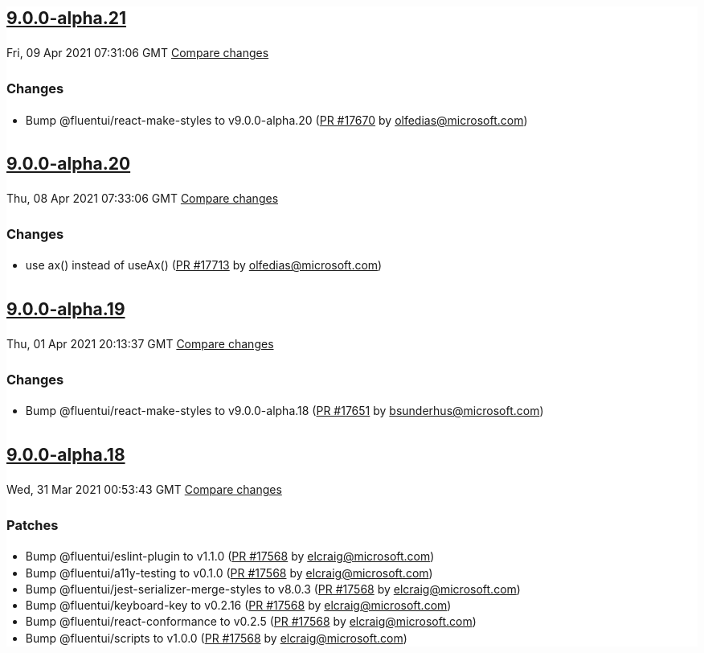 ## [9.0.0-alpha.21](https://github.com/microsoft/fluentui/tree/@fluentui/react-link_v9.0.0-alpha.21)

Fri, 09 Apr 2021 07:31:06 GMT 
[Compare changes](https://github.com/microsoft/fluentui/compare/@fluentui/react-link_v9.0.0-alpha.20..@fluentui/react-link_v9.0.0-alpha.21)

### Changes

- Bump @fluentui/react-make-styles to v9.0.0-alpha.20 ([PR #17670](https://github.com/microsoft/fluentui/pull/17670) by olfedias@microsoft.com)

## [9.0.0-alpha.20](https://github.com/microsoft/fluentui/tree/@fluentui/react-link_v9.0.0-alpha.20)

Thu, 08 Apr 2021 07:33:06 GMT 
[Compare changes](https://github.com/microsoft/fluentui/compare/@fluentui/react-link_v9.0.0-alpha.19..@fluentui/react-link_v9.0.0-alpha.20)

### Changes

- use ax() instead of useAx() ([PR #17713](https://github.com/microsoft/fluentui/pull/17713) by olfedias@microsoft.com)

## [9.0.0-alpha.19](https://github.com/microsoft/fluentui/tree/@fluentui/react-link_v9.0.0-alpha.19)

Thu, 01 Apr 2021 20:13:37 GMT 
[Compare changes](https://github.com/microsoft/fluentui/compare/@fluentui/react-link_v9.0.0-alpha.18..@fluentui/react-link_v9.0.0-alpha.19)

### Changes

- Bump @fluentui/react-make-styles to v9.0.0-alpha.18 ([PR #17651](https://github.com/microsoft/fluentui/pull/17651) by bsunderhus@microsoft.com)

## [9.0.0-alpha.18](https://github.com/microsoft/fluentui/tree/@fluentui/react-link_v9.0.0-alpha.18)

Wed, 31 Mar 2021 00:53:43 GMT 
[Compare changes](https://github.com/microsoft/fluentui/compare/@fluentui/react-link_v9.0.0-alpha.17..@fluentui/react-link_v9.0.0-alpha.18)

### Patches

- Bump @fluentui/eslint-plugin to v1.1.0 ([PR #17568](https://github.com/microsoft/fluentui/pull/17568) by elcraig@microsoft.com)
- Bump @fluentui/a11y-testing to v0.1.0 ([PR #17568](https://github.com/microsoft/fluentui/pull/17568) by elcraig@microsoft.com)
- Bump @fluentui/jest-serializer-merge-styles to v8.0.3 ([PR #17568](https://github.com/microsoft/fluentui/pull/17568) by elcraig@microsoft.com)
- Bump @fluentui/keyboard-key to v0.2.16 ([PR #17568](https://github.com/microsoft/fluentui/pull/17568) by elcraig@microsoft.com)
- Bump @fluentui/react-conformance to v0.2.5 ([PR #17568](https://github.com/microsoft/fluentui/pull/17568) by elcraig@microsoft.com)
- Bump @fluentui/scripts to v1.0.0 ([PR #17568](https://github.com/microsoft/fluentui/pull/17568) by elcraig@microsoft.com)

